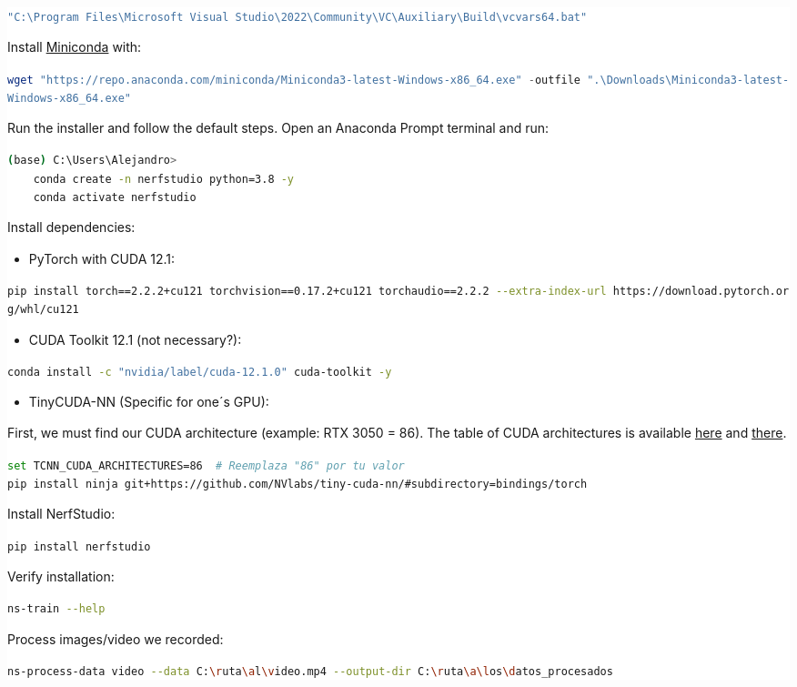 ```powershell
"C:\Program Files\Microsoft Visual Studio\2022\Community\VC\Auxiliary\Build\vcvars64.bat"
```

Install [Miniconda](https://www.anaconda.com/docs/getting-started/miniconda/install#power-shell) with:

```powershell
wget "https://repo.anaconda.com/miniconda/Miniconda3-latest-Windows-x86_64.exe" -outfile ".\Downloads\Miniconda3-latest-Windows-x86_64.exe"
```

Run the installer and follow the default steps. Open an Anaconda Prompt terminal and run:

```bash
(base) C:\Users\Alejandro>
    conda create -n nerfstudio python=3.8 -y
    conda activate nerfstudio
```

Install dependencies:

- PyTorch with CUDA 12.1:

```bash
pip install torch==2.2.2+cu121 torchvision==0.17.2+cu121 torchaudio==2.2.2 --extra-index-url https://download.pytorch.org/whl/cu121
```

- CUDA Toolkit 12.1 (not necessary?):

```bash
conda install -c "nvidia/label/cuda-12.1.0" cuda-toolkit -y
```

- TinyCUDA-NN (Specific for one´s GPU):

First, we must find our CUDA architecture (example: RTX 3050 = 86). The table of CUDA architectures is available [here](https://docs.nerf.studio/quickstart/installation.html#note) and [there](https://developer.nvidia.com/cuda-gpus).

```bash
set TCNN_CUDA_ARCHITECTURES=86  # Reemplaza "86" por tu valor
pip install ninja git+https://github.com/NVlabs/tiny-cuda-nn/#subdirectory=bindings/torch
```

Install NerfStudio:

```bash
pip install nerfstudio
```

Verify installation:

```bash
ns-train --help
```

Process images/video we recorded:

```bash
ns-process-data video --data C:\ruta\al\video.mp4 --output-dir C:\ruta\a\los\datos_procesados
```
